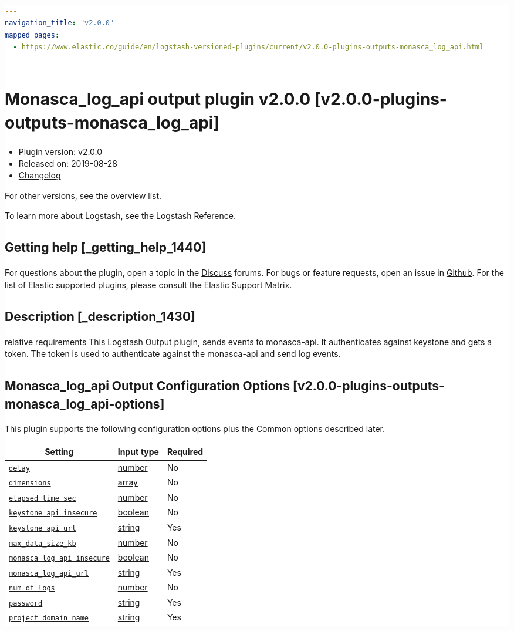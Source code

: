 ```yaml
---
navigation_title: "v2.0.0"
mapped_pages:
  - https://www.elastic.co/guide/en/logstash-versioned-plugins/current/v2.0.0-plugins-outputs-monasca_log_api.html
---
```


# Monasca_log_api output plugin v2.0.0 [v2.0.0-plugins-outputs-monasca_log_api]


* Plugin version: v2.0.0
* Released on: 2019-08-28
* [Changelog](https://github.com/logstash-plugins/logstash-output-monasca_log_api/blob/v2.0.0/CHANGELOG.md)

For other versions, see the [overview list](output-monasca_log_api-index.md).

To learn more about Logstash, see the [Logstash Reference](logstash://reference/index.md).

## Getting help [_getting_help_1440]

For questions about the plugin, open a topic in the [Discuss](http://discuss.elastic.co) forums. For bugs or feature requests, open an issue in [Github](https://github.com/logstash-plugins/logstash-output-monasca_log_api). For the list of Elastic supported plugins, please consult the [Elastic Support Matrix](https://www.elastic.co/support/matrix#matrix_logstash_plugins).


## Description [_description_1430]

relative requirements This Logstash Output plugin, sends events to monasca-api. It authenticates against keystone and gets a token. The token is used to authenticate against the monasca-api and send log events.


## Monasca_log_api Output Configuration Options [v2.0.0-plugins-outputs-monasca_log_api-options]

This plugin supports the following configuration options plus the [Common options](v2-0-0-plugins-outputs-monasca_log_api.md#v2.0.0-plugins-outputs-monasca_log_api-common-options) described later.

| Setting | Input type | Required |
| --- | --- | --- |
| [`delay`](v2-0-0-plugins-outputs-monasca_log_api.md#v2.0.0-plugins-outputs-monasca_log_api-delay) | [number](logstash://reference/configuration-file-structure.md#number) | No |
| [`dimensions`](v2-0-0-plugins-outputs-monasca_log_api.md#v2.0.0-plugins-outputs-monasca_log_api-dimensions) | [array](logstash://reference/configuration-file-structure.md#array) | No |
| [`elapsed_time_sec`](v2-0-0-plugins-outputs-monasca_log_api.md#v2.0.0-plugins-outputs-monasca_log_api-elapsed_time_sec) | [number](logstash://reference/configuration-file-structure.md#number) | No |
| [`keystone_api_insecure`](v2-0-0-plugins-outputs-monasca_log_api.md#v2.0.0-plugins-outputs-monasca_log_api-keystone_api_insecure) | [boolean](logstash://reference/configuration-file-structure.md#boolean) | No |
| [`keystone_api_url`](v2-0-0-plugins-outputs-monasca_log_api.md#v2.0.0-plugins-outputs-monasca_log_api-keystone_api_url) | [string](logstash://reference/configuration-file-structure.md#string) | Yes |
| [`max_data_size_kb`](v2-0-0-plugins-outputs-monasca_log_api.md#v2.0.0-plugins-outputs-monasca_log_api-max_data_size_kb) | [number](logstash://reference/configuration-file-structure.md#number) | No |
| [`monasca_log_api_insecure`](v2-0-0-plugins-outputs-monasca_log_api.md#v2.0.0-plugins-outputs-monasca_log_api-monasca_log_api_insecure) | [boolean](logstash://reference/configuration-file-structure.md#boolean) | No |
| [`monasca_log_api_url`](v2-0-0-plugins-outputs-monasca_log_api.md#v2.0.0-plugins-outputs-monasca_log_api-monasca_log_api_url) | [string](logstash://reference/configuration-file-structure.md#string) | Yes |
| [`num_of_logs`](v2-0-0-plugins-outputs-monasca_log_api.md#v2.0.0-plugins-outputs-monasca_log_api-num_of_logs) | [number](logstash://reference/configuration-file-structure.md#number) | No |
| [`password`](v2-0-0-plugins-outputs-monasca_log_api.md#v2.0.0-plugins-outputs-monasca_log_api-password) | [string](logstash://reference/configuration-file-structure.md#string) | Yes |
| [`project_domain_name`](v2-0-0-plugins-outputs-monasca_log_api.md#v2.0.0-plugins-outputs-monasca_log_api-project_domain_name) | [string](logstash://reference/configuration-file-structure.md#string) | Yes |